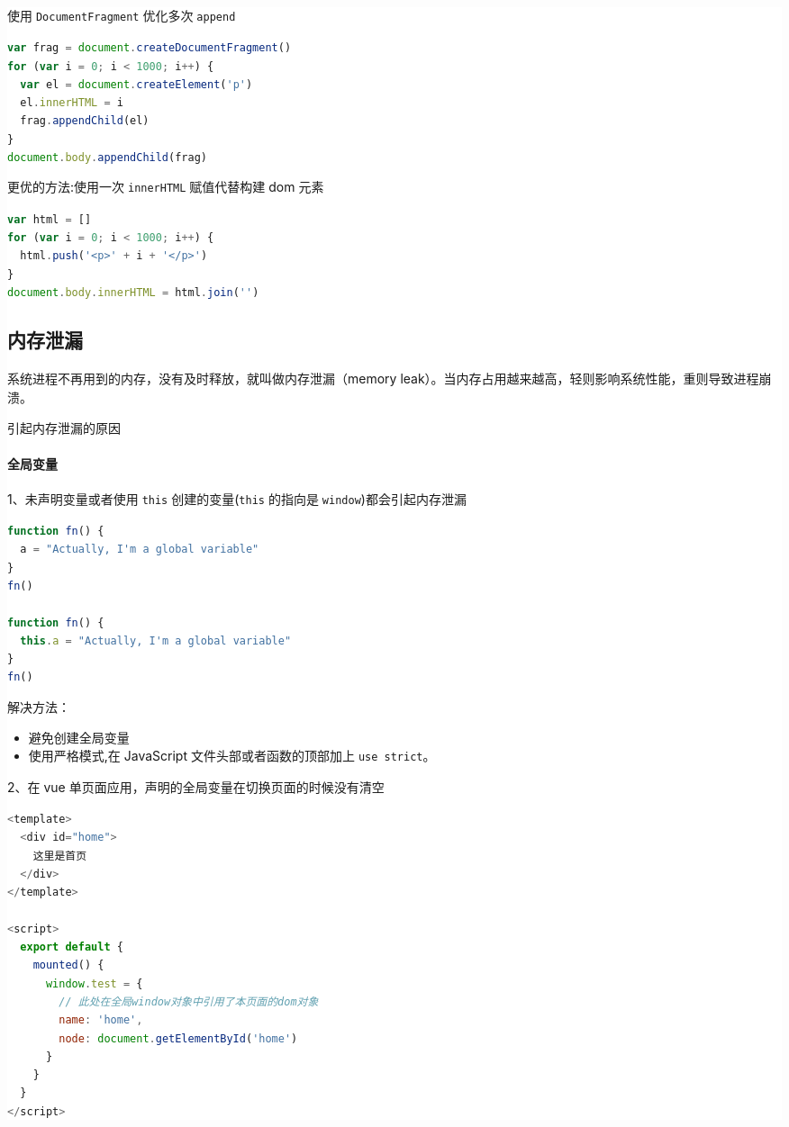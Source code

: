 使用 `DocumentFragment` 优化多次 `append`

```js
var frag = document.createDocumentFragment()
for (var i = 0; i < 1000; i++) {
  var el = document.createElement('p')
  el.innerHTML = i
  frag.appendChild(el)
}
document.body.appendChild(frag)
```

更优的方法:使用一次 `innerHTML` 赋值代替构建 dom 元素

```js
var html = []
for (var i = 0; i < 1000; i++) {
  html.push('<p>' + i + '</p>')
}
document.body.innerHTML = html.join('')
```

## 内存泄漏

系统进程不再用到的内存，没有及时释放，就叫做内存泄漏（memory leak）。当内存占用越来越高，轻则影响系统性能，重则导致进程崩溃。  

引起内存泄漏的原因

#### 全局变量

1、未声明变量或者使用 `this` 创建的变量(`this` 的指向是 `window`)都会引起内存泄漏

```js
function fn() {
  a = "Actually, I'm a global variable"
}
fn()

function fn() {
  this.a = "Actually, I'm a global variable"
}
fn()
```

解决方法：

- 避免创建全局变量
- 使用严格模式,在 JavaScript 文件头部或者函数的顶部加上 `use strict`。

2、在 vue 单页面应用，声明的全局变量在切换页面的时候没有清空

```js
<template>
  <div id="home">
    这里是首页
  </div>
</template>

<script>
  export default {
    mounted() {
      window.test = {
        // 此处在全局window对象中引用了本页面的dom对象
        name: 'home',
        node: document.getElementById('home')
      }
    }
  }
</script>
```